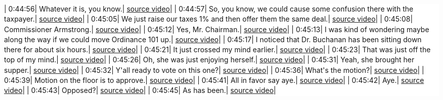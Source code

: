 | 0:44:56| Whatever it is, you know.| [source video](https://archive.org/details/cocom100823part4?start=2696)|
| 0:44:57| So, you know, we could cause some confusion there with the taxpayer.| [source video](https://archive.org/details/cocom100823part4?start=2697)|
| 0:45:05| We just raise our taxes 1% and then offer them the same deal.| [source video](https://archive.org/details/cocom100823part4?start=2705)|
| 0:45:08| Commissioner Armstrong.| [source video](https://archive.org/details/cocom100823part4?start=2708)|
| 0:45:12| Yes, Mr. Chairman.| [source video](https://archive.org/details/cocom100823part4?start=2712)|
| 0:45:13| I was kind of wondering maybe along the way if we could move Ordinance 101 up.| [source video](https://archive.org/details/cocom100823part4?start=2713)|
| 0:45:17| I noticed that Dr. Buchanan has been sitting down there for about six hours.| [source video](https://archive.org/details/cocom100823part4?start=2717)|
| 0:45:21| It just crossed my mind earlier.| [source video](https://archive.org/details/cocom100823part4?start=2721)|
| 0:45:23| That was just off the top of my mind.| [source video](https://archive.org/details/cocom100823part4?start=2723)|
| 0:45:26| Oh, she was just enjoying herself.| [source video](https://archive.org/details/cocom100823part4?start=2726)|
| 0:45:31| Yeah, she brought her supper.| [source video](https://archive.org/details/cocom100823part4?start=2731)|
| 0:45:32| Y'all ready to vote on this one?| [source video](https://archive.org/details/cocom100823part4?start=2732)|
| 0:45:36| What's the motion?| [source video](https://archive.org/details/cocom100823part4?start=2736)|
| 0:45:39| Motion on the floor is to approve.| [source video](https://archive.org/details/cocom100823part4?start=2739)|
| 0:45:41| All in favor say aye.| [source video](https://archive.org/details/cocom100823part4?start=2741)|
| 0:45:42| Aye.| [source video](https://archive.org/details/cocom100823part4?start=2742)|
| 0:45:43| Opposed?| [source video](https://archive.org/details/cocom100823part4?start=2743)|
| 0:45:45| As has been.| [source video](https://archive.org/details/cocom100823part4?start=2745)|
